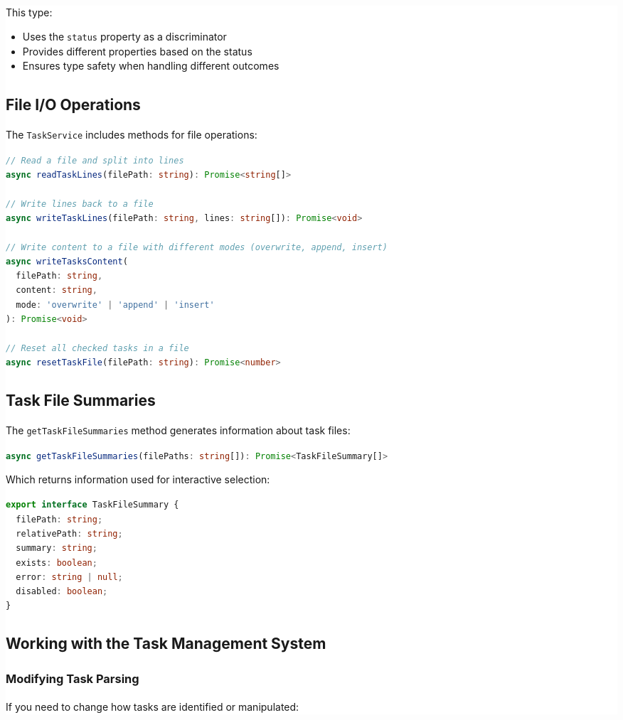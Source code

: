 This type:
- Uses the `status` property as a discriminator
- Provides different properties based on the status
- Ensures type safety when handling different outcomes

## File I/O Operations

The `TaskService` includes methods for file operations:

```typescript
// Read a file and split into lines
async readTaskLines(filePath: string): Promise<string[]>

// Write lines back to a file
async writeTaskLines(filePath: string, lines: string[]): Promise<void>

// Write content to a file with different modes (overwrite, append, insert)
async writeTasksContent(
  filePath: string,
  content: string,
  mode: 'overwrite' | 'append' | 'insert'
): Promise<void>

// Reset all checked tasks in a file
async resetTaskFile(filePath: string): Promise<number>
```

## Task File Summaries

The `getTaskFileSummaries` method generates information about task files:

```typescript
async getTaskFileSummaries(filePaths: string[]): Promise<TaskFileSummary[]>
```

Which returns information used for interactive selection:

```typescript
export interface TaskFileSummary {
  filePath: string;
  relativePath: string;
  summary: string;
  exists: boolean;
  error: string | null;
  disabled: boolean;
}
```

## Working with the Task Management System

### Modifying Task Parsing

If you need to change how tasks are identified or manipulated:
